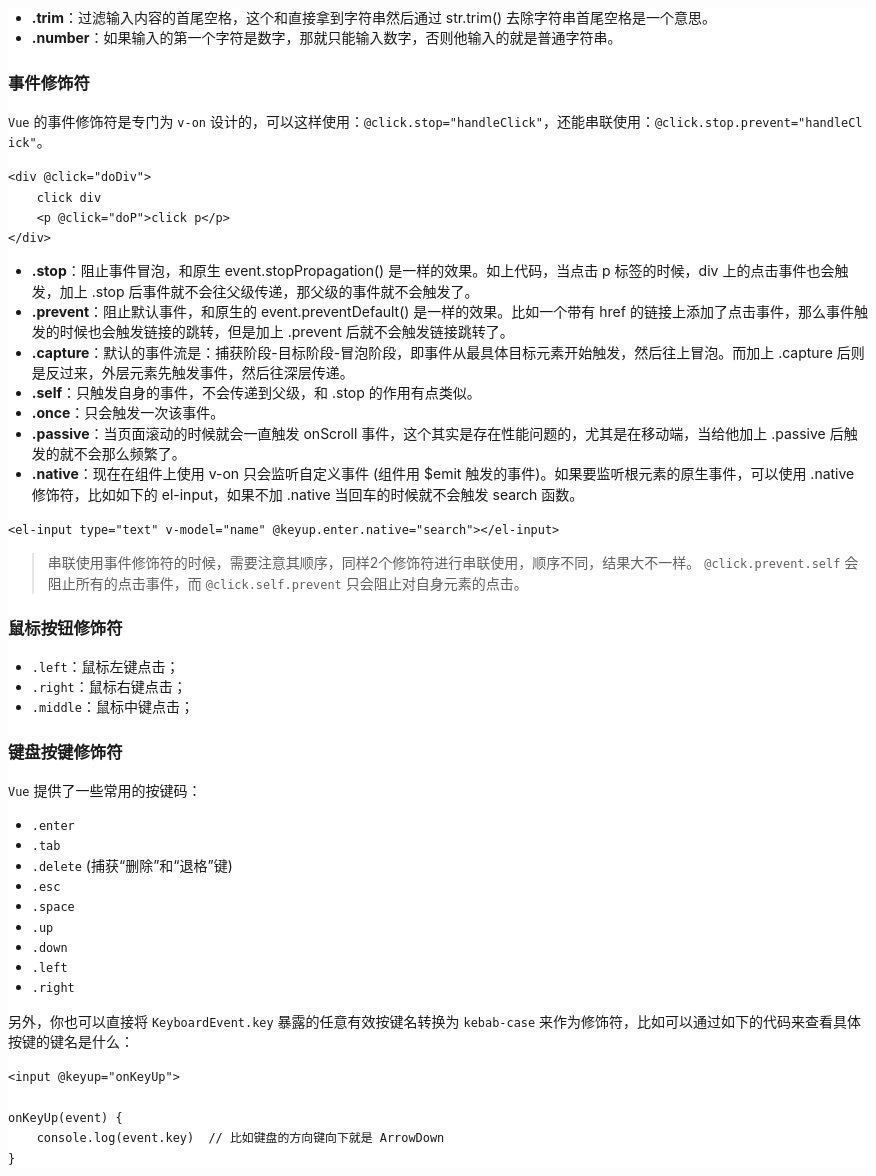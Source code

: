 - **.trim**：过滤输入内容的首尾空格，这个和直接拿到字符串然后通过 str.trim() 去除字符串首尾空格是一个意思。
- **.number**：如果输入的第一个字符是数字，那就只能输入数字，否则他输入的就是普通字符串。

### 事件修饰符

`Vue` 的事件修饰符是专门为 `v-on` 设计的，可以这样使用：`@click.stop="handleClick"`，还能串联使用：`@click.stop.prevent="handleClick"`。

```vue
<div @click="doDiv">
    click div
    <p @click="doP">click p</p>
</div>
```

- **.stop**：阻止事件冒泡，和原生 event.stopPropagation() 是一样的效果。如上代码，当点击 p 标签的时候，div 上的点击事件也会触发，加上 .stop 后事件就不会往父级传递，那父级的事件就不会触发了。
- **.prevent**：阻止默认事件，和原生的 event.preventDefault() 是一样的效果。比如一个带有 href 的链接上添加了点击事件，那么事件触发的时候也会触发链接的跳转，但是加上 .prevent 后就不会触发链接跳转了。
- **.capture**：默认的事件流是：捕获阶段-目标阶段-冒泡阶段，即事件从最具体目标元素开始触发，然后往上冒泡。而加上 .capture 后则是反过来，外层元素先触发事件，然后往深层传递。
- **.self**：只触发自身的事件，不会传递到父级，和 .stop 的作用有点类似。
- **.once**：只会触发一次该事件。
- **.passive**：当页面滚动的时候就会一直触发 onScroll 事件，这个其实是存在性能问题的，尤其是在移动端，当给他加上 .passive 后触发的就不会那么频繁了。
- **.native**：现在在组件上使用 v-on 只会监听自定义事件 (组件用 $emit 触发的事件)。如果要监听根元素的原生事件，可以使用 .native 修饰符，比如如下的 el-input，如果不加 .native 当回车的时候就不会触发 search 函数。

```vue
<el-input type="text" v-model="name" @keyup.enter.native="search"></el-input>
```

> 串联使用事件修饰符的时候，需要注意其顺序，同样2个修饰符进行串联使用，顺序不同，结果大不一样。 `@click.prevent.self` 会阻止所有的点击事件，而 `@click.self.prevent` 只会阻止对自身元素的点击。

### **鼠标按钮修饰符**

- `.left`：鼠标左键点击；
- `.right`：鼠标右键点击；
- `.middle`：鼠标中键点击；

### **键盘按键修饰符**

`Vue` 提供了一些常用的按键码：

- `.enter`
- `.tab`
- `.delete` (捕获“删除”和“退格”键)
- `.esc`
- `.space`
- `.up`
- `.down`
- `.left`
- `.right`

另外，你也可以直接将 `KeyboardEvent.key` 暴露的任意有效按键名转换为 `kebab-case` 来作为修饰符，比如可以通过如下的代码来查看具体按键的键名是什么：

```vue
<input @keyup="onKeyUp">
 
onKeyUp(event) {
    console.log(event.key)  // 比如键盘的方向键向下就是 ArrowDown
}
```
